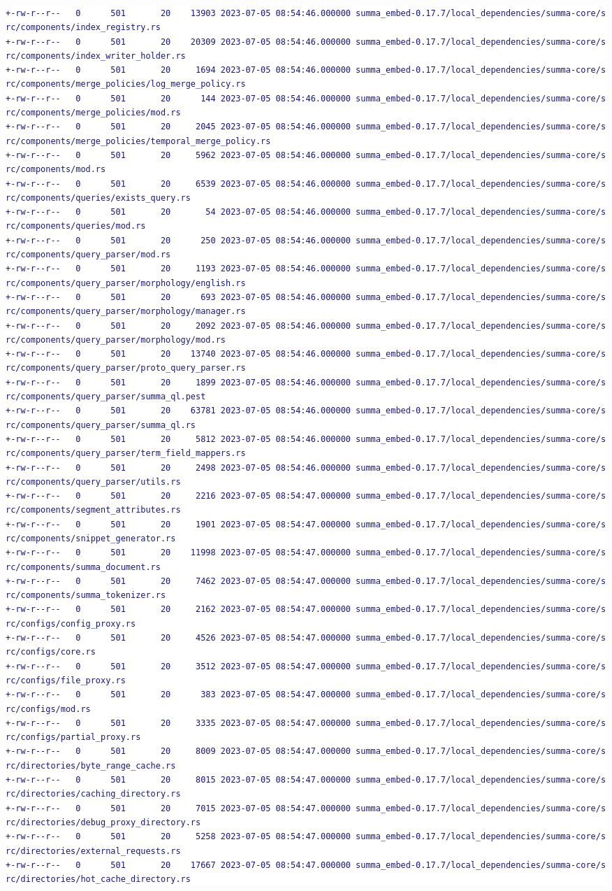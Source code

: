 ```diff
+-rw-r--r--   0      501       20    13903 2023-07-05 08:54:46.000000 summa_embed-0.17.7/local_dependencies/summa-core/src/components/index_registry.rs
+-rw-r--r--   0      501       20    20309 2023-07-05 08:54:46.000000 summa_embed-0.17.7/local_dependencies/summa-core/src/components/index_writer_holder.rs
+-rw-r--r--   0      501       20     1694 2023-07-05 08:54:46.000000 summa_embed-0.17.7/local_dependencies/summa-core/src/components/merge_policies/log_merge_policy.rs
+-rw-r--r--   0      501       20      144 2023-07-05 08:54:46.000000 summa_embed-0.17.7/local_dependencies/summa-core/src/components/merge_policies/mod.rs
+-rw-r--r--   0      501       20     2045 2023-07-05 08:54:46.000000 summa_embed-0.17.7/local_dependencies/summa-core/src/components/merge_policies/temporal_merge_policy.rs
+-rw-r--r--   0      501       20     5962 2023-07-05 08:54:46.000000 summa_embed-0.17.7/local_dependencies/summa-core/src/components/mod.rs
+-rw-r--r--   0      501       20     6539 2023-07-05 08:54:46.000000 summa_embed-0.17.7/local_dependencies/summa-core/src/components/queries/exists_query.rs
+-rw-r--r--   0      501       20       54 2023-07-05 08:54:46.000000 summa_embed-0.17.7/local_dependencies/summa-core/src/components/queries/mod.rs
+-rw-r--r--   0      501       20      250 2023-07-05 08:54:46.000000 summa_embed-0.17.7/local_dependencies/summa-core/src/components/query_parser/mod.rs
+-rw-r--r--   0      501       20     1193 2023-07-05 08:54:46.000000 summa_embed-0.17.7/local_dependencies/summa-core/src/components/query_parser/morphology/english.rs
+-rw-r--r--   0      501       20      693 2023-07-05 08:54:46.000000 summa_embed-0.17.7/local_dependencies/summa-core/src/components/query_parser/morphology/manager.rs
+-rw-r--r--   0      501       20     2092 2023-07-05 08:54:46.000000 summa_embed-0.17.7/local_dependencies/summa-core/src/components/query_parser/morphology/mod.rs
+-rw-r--r--   0      501       20    13740 2023-07-05 08:54:46.000000 summa_embed-0.17.7/local_dependencies/summa-core/src/components/query_parser/proto_query_parser.rs
+-rw-r--r--   0      501       20     1899 2023-07-05 08:54:46.000000 summa_embed-0.17.7/local_dependencies/summa-core/src/components/query_parser/summa_ql.pest
+-rw-r--r--   0      501       20    63781 2023-07-05 08:54:46.000000 summa_embed-0.17.7/local_dependencies/summa-core/src/components/query_parser/summa_ql.rs
+-rw-r--r--   0      501       20     5812 2023-07-05 08:54:46.000000 summa_embed-0.17.7/local_dependencies/summa-core/src/components/query_parser/term_field_mappers.rs
+-rw-r--r--   0      501       20     2498 2023-07-05 08:54:46.000000 summa_embed-0.17.7/local_dependencies/summa-core/src/components/query_parser/utils.rs
+-rw-r--r--   0      501       20     2216 2023-07-05 08:54:47.000000 summa_embed-0.17.7/local_dependencies/summa-core/src/components/segment_attributes.rs
+-rw-r--r--   0      501       20     1901 2023-07-05 08:54:47.000000 summa_embed-0.17.7/local_dependencies/summa-core/src/components/snippet_generator.rs
+-rw-r--r--   0      501       20    11998 2023-07-05 08:54:47.000000 summa_embed-0.17.7/local_dependencies/summa-core/src/components/summa_document.rs
+-rw-r--r--   0      501       20     7462 2023-07-05 08:54:47.000000 summa_embed-0.17.7/local_dependencies/summa-core/src/components/summa_tokenizer.rs
+-rw-r--r--   0      501       20     2162 2023-07-05 08:54:47.000000 summa_embed-0.17.7/local_dependencies/summa-core/src/configs/config_proxy.rs
+-rw-r--r--   0      501       20     4526 2023-07-05 08:54:47.000000 summa_embed-0.17.7/local_dependencies/summa-core/src/configs/core.rs
+-rw-r--r--   0      501       20     3512 2023-07-05 08:54:47.000000 summa_embed-0.17.7/local_dependencies/summa-core/src/configs/file_proxy.rs
+-rw-r--r--   0      501       20      383 2023-07-05 08:54:47.000000 summa_embed-0.17.7/local_dependencies/summa-core/src/configs/mod.rs
+-rw-r--r--   0      501       20     3335 2023-07-05 08:54:47.000000 summa_embed-0.17.7/local_dependencies/summa-core/src/configs/partial_proxy.rs
+-rw-r--r--   0      501       20     8009 2023-07-05 08:54:47.000000 summa_embed-0.17.7/local_dependencies/summa-core/src/directories/byte_range_cache.rs
+-rw-r--r--   0      501       20     8015 2023-07-05 08:54:47.000000 summa_embed-0.17.7/local_dependencies/summa-core/src/directories/caching_directory.rs
+-rw-r--r--   0      501       20     7015 2023-07-05 08:54:47.000000 summa_embed-0.17.7/local_dependencies/summa-core/src/directories/debug_proxy_directory.rs
+-rw-r--r--   0      501       20     5258 2023-07-05 08:54:47.000000 summa_embed-0.17.7/local_dependencies/summa-core/src/directories/external_requests.rs
+-rw-r--r--   0      501       20    17667 2023-07-05 08:54:47.000000 summa_embed-0.17.7/local_dependencies/summa-core/src/directories/hot_cache_directory.rs
```